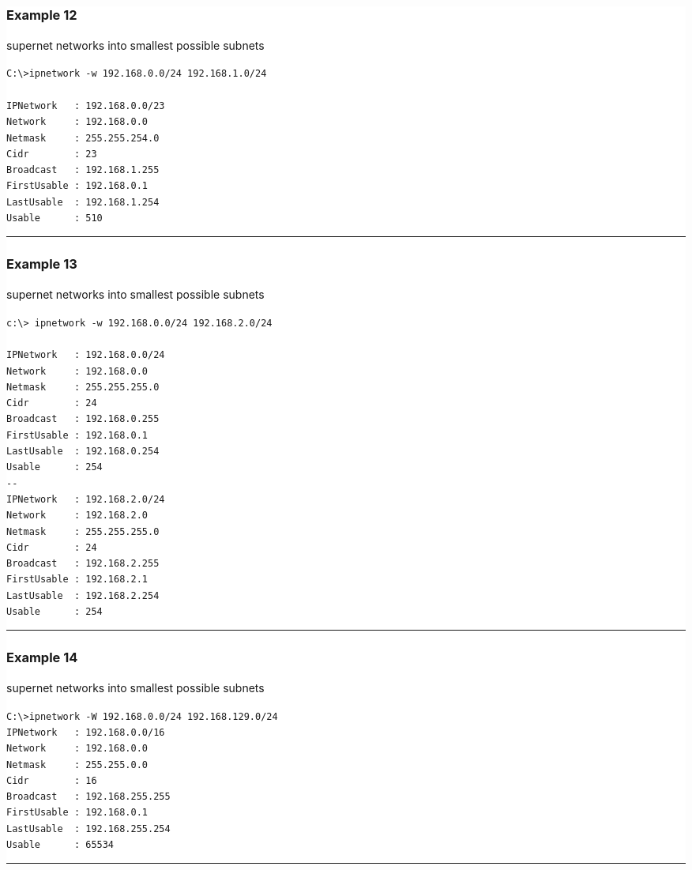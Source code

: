 
### Example 12

supernet networks into smallest possible subnets

```JS
C:\>ipnetwork -w 192.168.0.0/24 192.168.1.0/24

IPNetwork   : 192.168.0.0/23
Network     : 192.168.0.0
Netmask     : 255.255.254.0
Cidr        : 23
Broadcast   : 192.168.1.255
FirstUsable : 192.168.0.1
LastUsable  : 192.168.1.254
Usable      : 510
```

---

### Example 13

supernet networks into smallest possible subnets

```JS
c:\> ipnetwork -w 192.168.0.0/24 192.168.2.0/24

IPNetwork   : 192.168.0.0/24
Network     : 192.168.0.0
Netmask     : 255.255.255.0
Cidr        : 24
Broadcast   : 192.168.0.255
FirstUsable : 192.168.0.1
LastUsable  : 192.168.0.254
Usable      : 254
--
IPNetwork   : 192.168.2.0/24
Network     : 192.168.2.0
Netmask     : 255.255.255.0
Cidr        : 24
Broadcast   : 192.168.2.255
FirstUsable : 192.168.2.1
LastUsable  : 192.168.2.254
Usable      : 254
```

---

### Example 14

supernet networks into smallest possible subnets

```JS
C:\>ipnetwork -W 192.168.0.0/24 192.168.129.0/24
IPNetwork   : 192.168.0.0/16
Network     : 192.168.0.0
Netmask     : 255.255.0.0
Cidr        : 16
Broadcast   : 192.168.255.255
FirstUsable : 192.168.0.1
LastUsable  : 192.168.255.254
Usable      : 65534
```

---